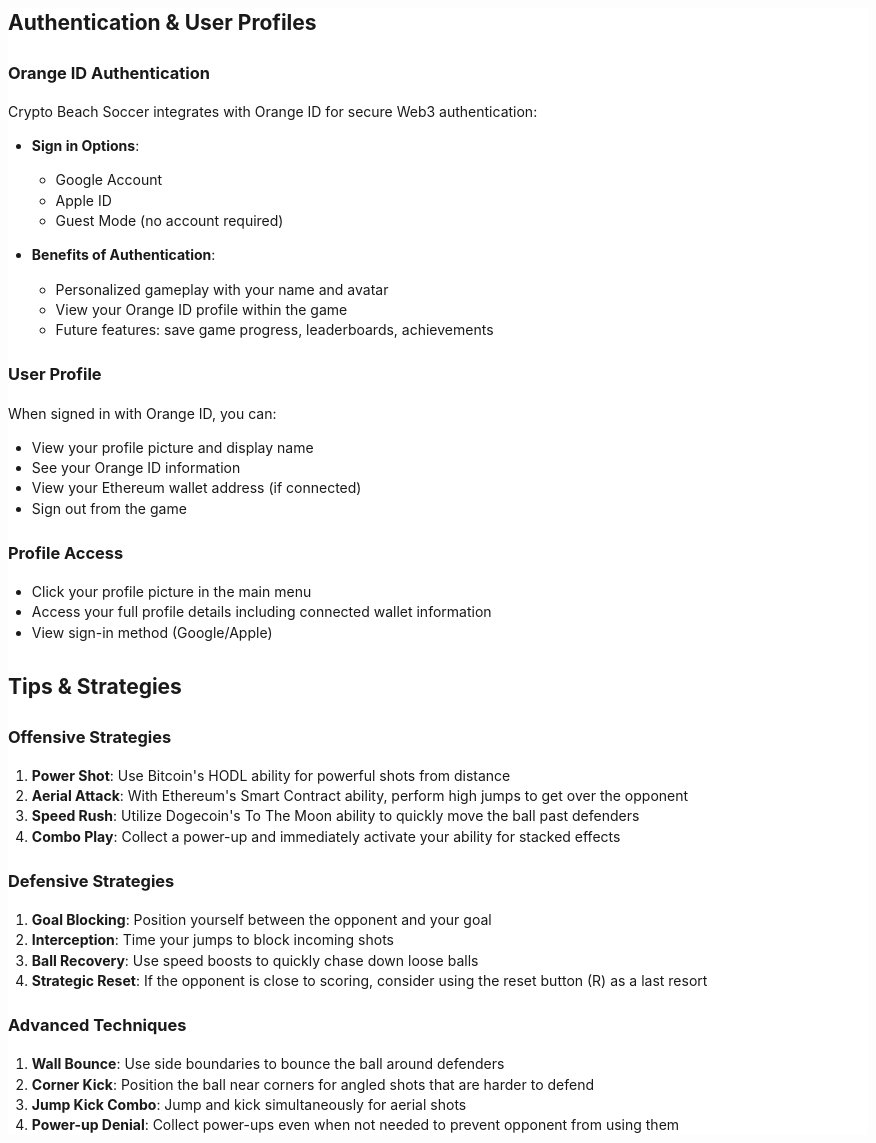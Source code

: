 ## Authentication & User Profiles

### Orange ID Authentication
Crypto Beach Soccer integrates with Orange ID for secure Web3 authentication:

- **Sign in Options**:
  - Google Account
  - Apple ID
  - Guest Mode (no account required)

- **Benefits of Authentication**:
  - Personalized gameplay with your name and avatar
  - View your Orange ID profile within the game
  - Future features: save game progress, leaderboards, achievements

### User Profile
When signed in with Orange ID, you can:
- View your profile picture and display name
- See your Orange ID information
- View your Ethereum wallet address (if connected)
- Sign out from the game

### Profile Access
- Click your profile picture in the main menu
- Access your full profile details including connected wallet information
- View sign-in method (Google/Apple)

## Tips & Strategies

### Offensive Strategies
1. **Power Shot**: Use Bitcoin's HODL ability for powerful shots from distance
2. **Aerial Attack**: With Ethereum's Smart Contract ability, perform high jumps to get over the opponent
3. **Speed Rush**: Utilize Dogecoin's To The Moon ability to quickly move the ball past defenders
4. **Combo Play**: Collect a power-up and immediately activate your ability for stacked effects

### Defensive Strategies
1. **Goal Blocking**: Position yourself between the opponent and your goal
2. **Interception**: Time your jumps to block incoming shots
3. **Ball Recovery**: Use speed boosts to quickly chase down loose balls
4. **Strategic Reset**: If the opponent is close to scoring, consider using the reset button (R) as a last resort

### Advanced Techniques
1. **Wall Bounce**: Use side boundaries to bounce the ball around defenders
2. **Corner Kick**: Position the ball near corners for angled shots that are harder to defend
3. **Jump Kick Combo**: Jump and kick simultaneously for aerial shots
4. **Power-up Denial**: Collect power-ups even when not needed to prevent opponent from using them
